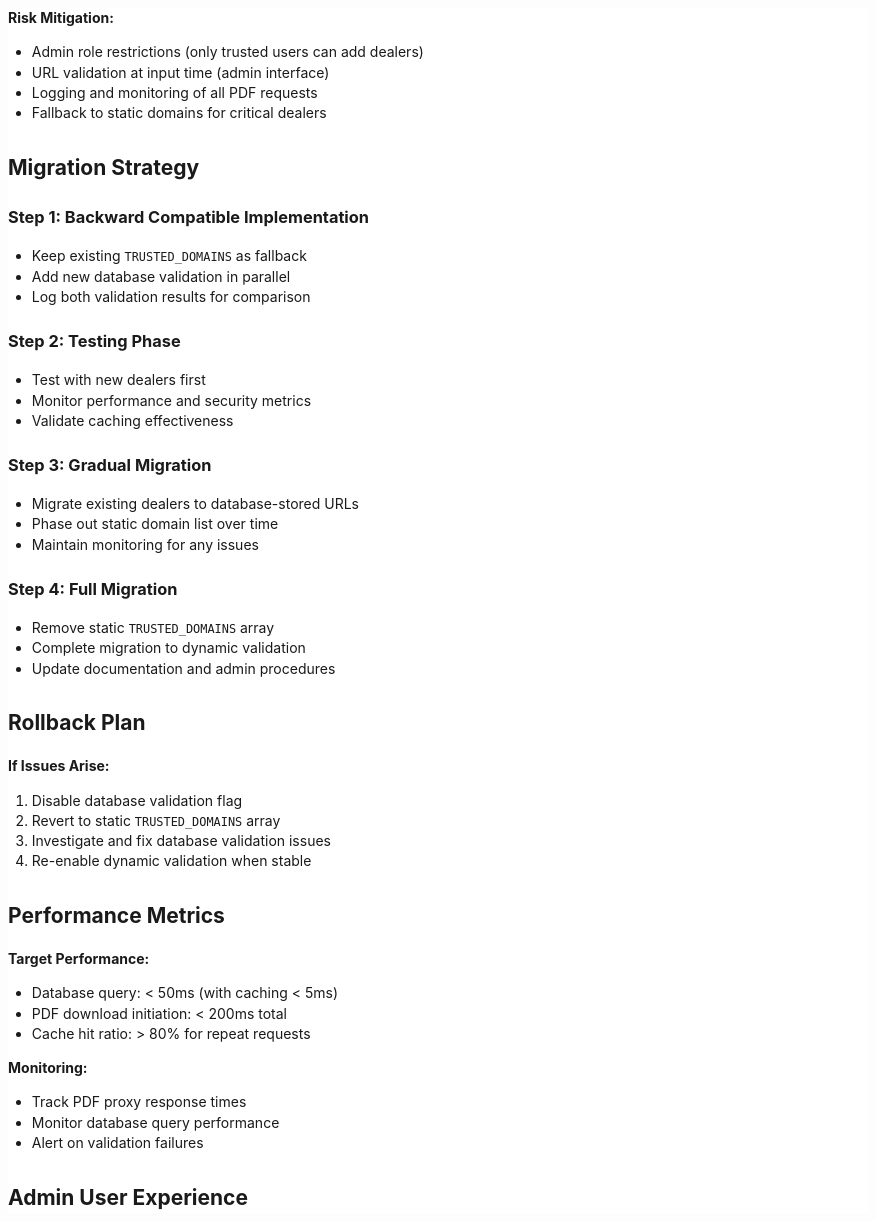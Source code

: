 **Risk Mitigation:**
- Admin role restrictions (only trusted users can add dealers)
- URL validation at input time (admin interface)
- Logging and monitoring of all PDF requests
- Fallback to static domains for critical dealers

## Migration Strategy

### Step 1: Backward Compatible Implementation
- Keep existing `TRUSTED_DOMAINS` as fallback
- Add new database validation in parallel
- Log both validation results for comparison

### Step 2: Testing Phase
- Test with new dealers first
- Monitor performance and security metrics
- Validate caching effectiveness

### Step 3: Gradual Migration
- Migrate existing dealers to database-stored URLs
- Phase out static domain list over time
- Maintain monitoring for any issues

### Step 4: Full Migration
- Remove static `TRUSTED_DOMAINS` array
- Complete migration to dynamic validation
- Update documentation and admin procedures

## Rollback Plan

**If Issues Arise:**
1. Disable database validation flag
2. Revert to static `TRUSTED_DOMAINS` array
3. Investigate and fix database validation issues
4. Re-enable dynamic validation when stable

## Performance Metrics

**Target Performance:**
- Database query: < 50ms (with caching < 5ms)
- PDF download initiation: < 200ms total
- Cache hit ratio: > 80% for repeat requests

**Monitoring:**
- Track PDF proxy response times
- Monitor database query performance
- Alert on validation failures

## Admin User Experience
